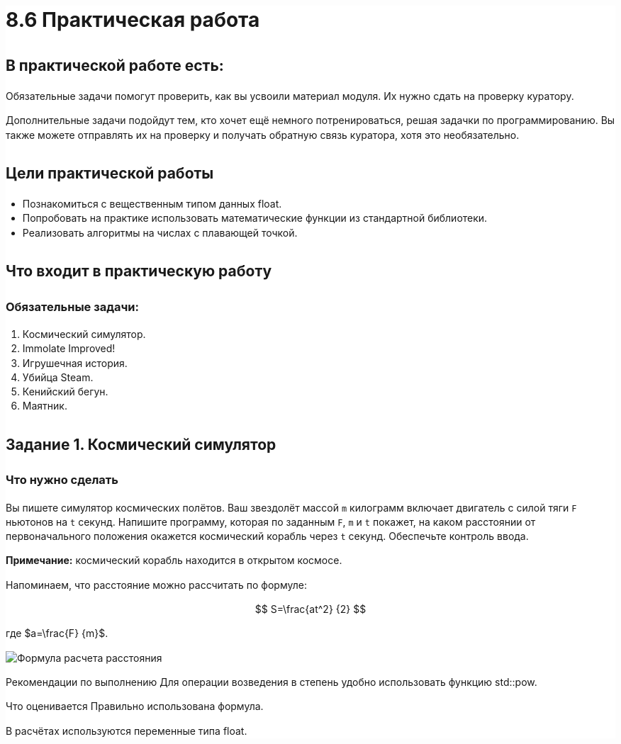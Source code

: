 ﻿# 8.6 Практическая работа
## В практической работе есть:

Обязательные задачи помогут проверить, как вы усвоили материал модуля. Их нужно сдать на проверку куратору.

Дополнительные задачи подойдут тем, кто хочет ещё немного потренироваться, решая задачки по программированию. Вы также можете отправлять их на проверку и получать обратную связь куратора, хотя это необязательно.

## Цели практической работы
- Познакомиться с вещественным типом данных float.
- Попробовать на практике использовать математические функции из стандартной библиотеки.
- Реализовать алгоритмы на числах с плавающей точкой.


## Что входит в практическую работу
### Обязательные задачи:

1. Космический симулятор.
2. Immolate Improved!
3. Игрушечная история.
4. Убийца Steam.
5. Кенийский бегун.
6. Маятник.


## Задание 1. Космический симулятор
### Что нужно сделать
Вы пишете симулятор космических полётов. Ваш звездолёт массой `m` килограмм включает двигатель с силой тяги `F` ньютонов на `t` секунд. Напишите программу, которая по заданным `F`, `m` и `t` покажет, на каком расстоянии от первоначального положения окажется космический корабль через `t` секунд. Обеспечьте контроль ввода.

__Примечание:__ космический корабль находится в открытом космосе.

Напоминаем, что расстояние можно рассчитать по формуле:

$$ S=\frac{at^2} {2} $$

где $a=\frac{F} {m}$.

![Формула расчета расстояния](https://api.selcdn.ru/v1/SEL_72086/prodLMS/files/share/image1_rENdLxh.png)

Рекомендации по выполнению
Для операции возведения в степень удобно использовать функцию std::pow.

Что оценивается
Правильно использована формула.

В расчётах используются переменные типа float.
